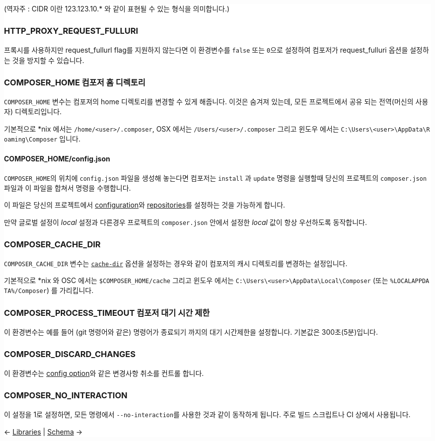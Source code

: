 (역자주 : CIDR 이란 123.123.10.* 와 같이 표현될 수 있는 형식을 의미합니다.)

### HTTP_PROXY_REQUEST_FULLURI

프록시를 사용하지만 request_fullurl flag를 지원하지 않는다면 이 환경변수를 `false` 또는 `0`으로 설정하여 컴포저가 request_fulluri 옵션을 설정하는 것을 방지할 수 있습니다. 

### COMPOSER_HOME 컴포저 홈 디렉토리

`COMPOSER_HOME` 변수는 컴포져의 home 디렉토리를 변경할 수 있게 해줍니다. 이것은 숨겨져 있는데, 모든 프로젝트에서 공유 되는 전역(머신의 사용자) 디렉토리입니다.  

기본적으로 \*nix 에서는 `/home/<user>/.composer`, OSX 에서는 `/Users/<user>/.composer` 그리고 윈도우 에서는 `C:\Users\<user>\AppData\Roaming\Composer` 입니다.
 

#### COMPOSER_HOME/config.json

`COMPOSER_HOME`의 위치에 `config.json` 파일을 생성해 놓는다면 컴포저는 `install` 과 `update` 명령을 실행할때 당신의 프로젝트의 `composer.json` 파일과 이 파일을 합쳐서 명령을 수행합니다. 

이 파일은 당신의 프로젝트에서 [configuration](04-schema.md#config)와 [repositories](05-repositories.md)를 설정하는 것을 가능하게 합니다.

만약 글로벌 설정이 _local_ 설정과 다른경우 프로젝트의 `composer.json` 안에서 설정한 _local_ 값이 항상 우선하도록 동작합니다.

### COMPOSER_CACHE_DIR

`COMPOSER_CACHE_DIR` 변수는 [`cache-dir`](04-schema.md#config) 옵션을 설정하는 경우와 같이 컴포저의 캐시 디렉토리를 변경하는 설정입니다. 

기본적으로 \*nix 와 OSC 에서는 `$COMPOSER_HOME/cache` 그리고 윈도우 에서는 `C:\Users\<user>\AppData\Local\Composer` (또는  `%LOCALAPPDATA%/Composer`) 를 가리킵니다.
 

### COMPOSER_PROCESS_TIMEOUT 컴포저 대기 시간 제한 

이 환경변수는 예를 들어 (git 명령어와 같은) 명령어가 종료되기 까지의 대기 시간제한을 설정합니다. 기본값은 300초(5분)입니다.

### COMPOSER_DISCARD_CHANGES

이 환경변수는 [config option](04-schema.md#config)와 같은 변경사항 취소를 컨트롤 합니다.
 

### COMPOSER_NO_INTERACTION

이 설정을 1로 설정하면, 모든 명령에서 `--no-interaction`를 사용한 것과 같이 동작하게 됩니다. 주로 빌드 스크립트나 CI 상에서 사용됩니다. 
 

&larr; [Libraries](02-libraries.md)  |  [Schema](04-schema.md) &rarr;